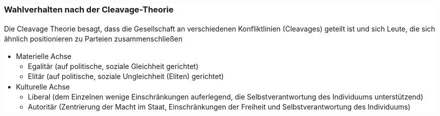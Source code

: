 ### Wahlverhalten nach der Cleavage-Theorie

Die Cleavage Theorie besagt, dass die Gesellschaft an verschiedenen Konfliktlinien (Cleavages) geteilt ist und sich Leute, die sich ähnlich positionieren zu Parteien zusammenschließen

- Materielle Achse
  - Egalitär (auf politische, soziale Gleichheit gerichtet)
  - Elitär (auf politische, soziale Ungleichheit (Eliten) gerichtet)
- Kulturelle Achse
  - Liberal (dem Einzelnen wenige Einschränkungen auferlegend, die Selbstverantwortung des Individuums unterstützend)
  - Autoritär (Zentrierung der Macht im Staat, Einschränkungen der Freiheit und Selbstverantwortung des Individuums)
